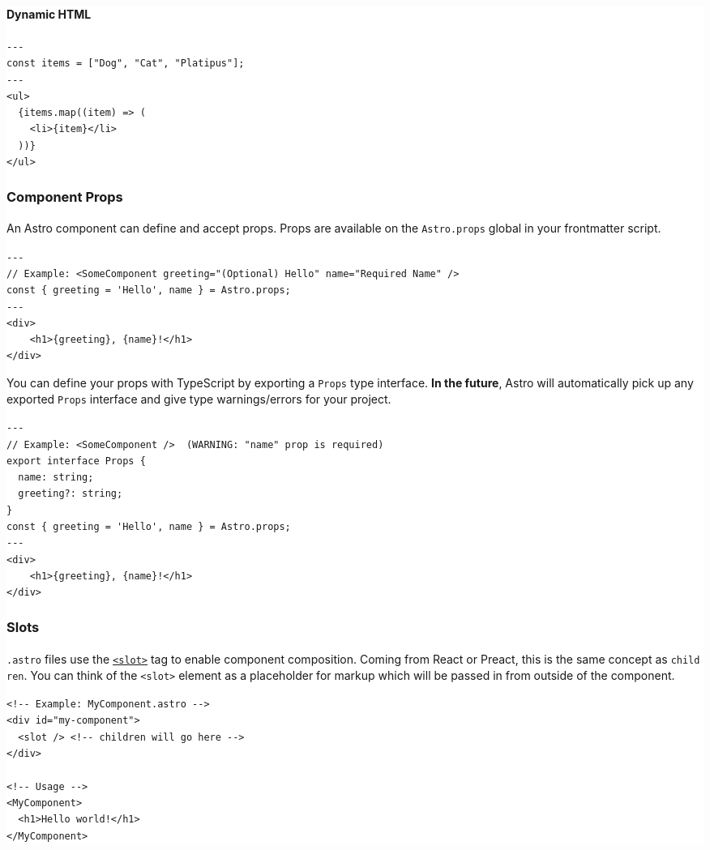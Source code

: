 #### Dynamic HTML

```astro
---
const items = ["Dog", "Cat", "Platipus"];
---
<ul>
  {items.map((item) => (
    <li>{item}</li>
  ))}
</ul>
```

### Component Props

An Astro component can define and accept props. Props are available on the `Astro.props` global in your frontmatter script.

```astro
---
// Example: <SomeComponent greeting="(Optional) Hello" name="Required Name" />
const { greeting = 'Hello', name } = Astro.props;
---
<div>
    <h1>{greeting}, {name}!</h1>
</div>
```

You can define your props with TypeScript by exporting a `Props` type interface. **In the future**, Astro will automatically pick up any exported `Props` interface and give type warnings/errors for your project.

```astro
---
// Example: <SomeComponent />  (WARNING: "name" prop is required)
export interface Props {
  name: string;
  greeting?: string;
}
const { greeting = 'Hello', name } = Astro.props;
---
<div>
    <h1>{greeting}, {name}!</h1>
</div>
```

### Slots

`.astro` files use the [`<slot>`](https://developer.mozilla.org/en-US/docs/Web/HTML/Element/slot) tag to enable component composition. Coming from React or Preact, this is the same concept as `children`. You can think of the `<slot>` element as a placeholder for markup which will be passed in from outside of the component.

```astro
<!-- Example: MyComponent.astro -->
<div id="my-component">
  <slot /> <!-- children will go here -->
</div>

<!-- Usage -->
<MyComponent>
  <h1>Hello world!</h1>
</MyComponent>
```


[code-ext]: https://marketplace.visualstudio.com/items?itemName=astro-build.astro-vscode